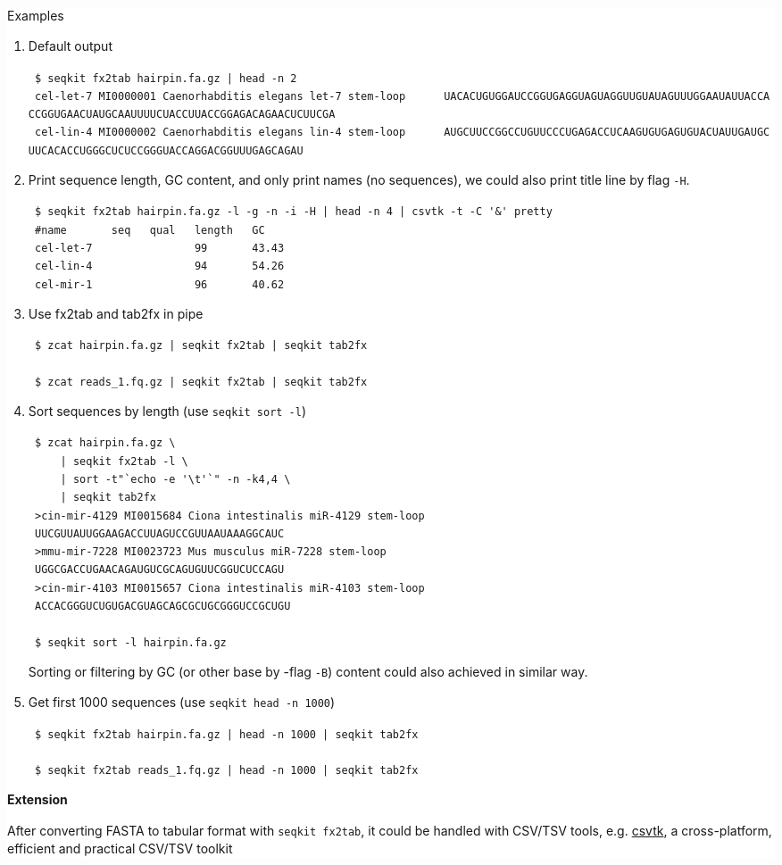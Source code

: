 Examples

1. Default output

        $ seqkit fx2tab hairpin.fa.gz | head -n 2
        cel-let-7 MI0000001 Caenorhabditis elegans let-7 stem-loop      UACACUGUGGAUCCGGUGAGGUAGUAGGUUGUAUAGUUUGGAAUAUUACCACCGGUGAACUAUGCAAUUUUCUACCUUACCGGAGACAGAACUCUUCGA
        cel-lin-4 MI0000002 Caenorhabditis elegans lin-4 stem-loop      AUGCUUCCGGCCUGUUCCCUGAGACCUCAAGUGUGAGUGUACUAUUGAUGCUUCACACCUGGGCUCUCCGGGUACCAGGACGGUUUGAGCAGAU


1. Print sequence length, GC content, and only print names (no sequences),
we could also print title line by flag `-H`.

        $ seqkit fx2tab hairpin.fa.gz -l -g -n -i -H | head -n 4 | csvtk -t -C '&' pretty
        #name       seq   qual   length   GC
        cel-let-7                99       43.43
        cel-lin-4                94       54.26
        cel-mir-1                96       40.62

1. Use fx2tab and tab2fx in pipe

        $ zcat hairpin.fa.gz | seqkit fx2tab | seqkit tab2fx

        $ zcat reads_1.fq.gz | seqkit fx2tab | seqkit tab2fx

1. Sort sequences by length (use `seqkit sort -l`)

        $ zcat hairpin.fa.gz \
            | seqkit fx2tab -l \
            | sort -t"`echo -e '\t'`" -n -k4,4 \
            | seqkit tab2fx
        >cin-mir-4129 MI0015684 Ciona intestinalis miR-4129 stem-loop
        UUCGUUAUUGGAAGACCUUAGUCCGUUAAUAAAGGCAUC
        >mmu-mir-7228 MI0023723 Mus musculus miR-7228 stem-loop
        UGGCGACCUGAACAGAUGUCGCAGUGUUCGGUCUCCAGU
        >cin-mir-4103 MI0015657 Ciona intestinalis miR-4103 stem-loop
        ACCACGGGUCUGUGACGUAGCAGCGCUGCGGGUCCGCUGU

        $ seqkit sort -l hairpin.fa.gz

    Sorting or filtering by GC (or other base by -flag `-B`) content could also achieved in similar way.

1. Get first 1000 sequences (use `seqkit head -n 1000`)

        $ seqkit fx2tab hairpin.fa.gz | head -n 1000 | seqkit tab2fx

        $ seqkit fx2tab reads_1.fq.gz | head -n 1000 | seqkit tab2fx

**Extension**

After converting FASTA to tabular format with `seqkit fx2tab`,
it could be handled with CSV/TSV tools,
 e.g. [csvtk](https://github.com/shenwei356/csvtkt), a cross-platform, efficient and practical CSV/TSV toolkit
